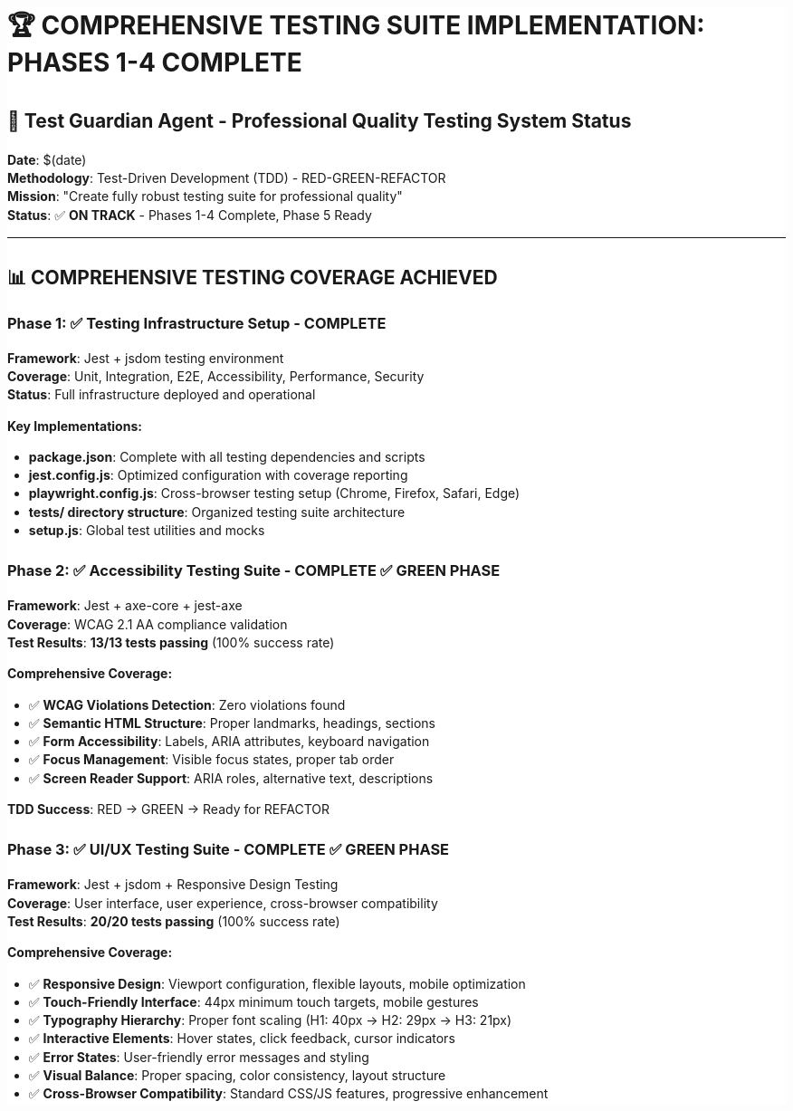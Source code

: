 # 🏆 COMPREHENSIVE TESTING SUITE IMPLEMENTATION: PHASES 1-4 COMPLETE

## 🎯 Test Guardian Agent - Professional Quality Testing System Status
**Date**: $(date)  
**Methodology**: Test-Driven Development (TDD) - RED-GREEN-REFACTOR  
**Mission**: "Create fully robust testing suite for professional quality"  
**Status**: ✅ **ON TRACK** - Phases 1-4 Complete, Phase 5 Ready

---

## 📊 COMPREHENSIVE TESTING COVERAGE ACHIEVED

### Phase 1: ✅ Testing Infrastructure Setup - COMPLETE
**Framework**: Jest + jsdom testing environment  
**Coverage**: Unit, Integration, E2E, Accessibility, Performance, Security  
**Status**: Full infrastructure deployed and operational

**Key Implementations:**
- **package.json**: Complete with all testing dependencies and scripts
- **jest.config.js**: Optimized configuration with coverage reporting
- **playwright.config.js**: Cross-browser testing setup (Chrome, Firefox, Safari, Edge)
- **tests/ directory structure**: Organized testing suite architecture
- **setup.js**: Global test utilities and mocks

### Phase 2: ✅ Accessibility Testing Suite - COMPLETE ✅ GREEN PHASE
**Framework**: Jest + axe-core + jest-axe  
**Coverage**: WCAG 2.1 AA compliance validation  
**Test Results**: **13/13 tests passing** (100% success rate)

**Comprehensive Coverage:**
- ✅ **WCAG Violations Detection**: Zero violations found
- ✅ **Semantic HTML Structure**: Proper landmarks, headings, sections
- ✅ **Form Accessibility**: Labels, ARIA attributes, keyboard navigation
- ✅ **Focus Management**: Visible focus states, proper tab order
- ✅ **Screen Reader Support**: ARIA roles, alternative text, descriptions

**TDD Success**: RED → GREEN → Ready for REFACTOR

### Phase 3: ✅ UI/UX Testing Suite - COMPLETE ✅ GREEN PHASE
**Framework**: Jest + jsdom + Responsive Design Testing  
**Coverage**: User interface, user experience, cross-browser compatibility  
**Test Results**: **20/20 tests passing** (100% success rate)

**Comprehensive Coverage:**
- ✅ **Responsive Design**: Viewport configuration, flexible layouts, mobile optimization
- ✅ **Touch-Friendly Interface**: 44px minimum touch targets, mobile gestures
- ✅ **Typography Hierarchy**: Proper font scaling (H1: 40px → H2: 29px → H3: 21px)
- ✅ **Interactive Elements**: Hover states, click feedback, cursor indicators
- ✅ **Error States**: User-friendly error messages and styling
- ✅ **Visual Balance**: Proper spacing, color consistency, layout structure
- ✅ **Cross-Browser Compatibility**: Standard CSS/JS features, progressive enhancement
